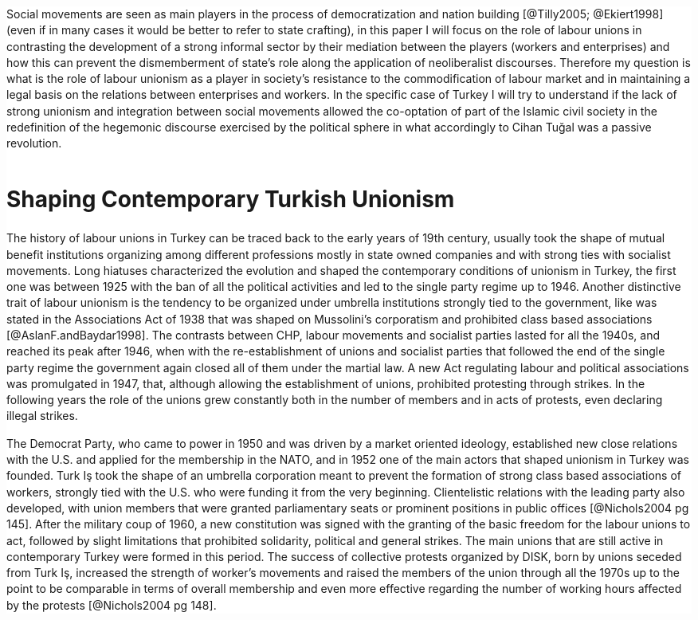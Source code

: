 Social movements are seen as main players in the process of
democratization and nation building [@Tilly2005; @Ekiert1998](even if in
many cases it would be better to refer to state crafting), in this paper
I will focus on the role of labour unions in contrasting the development
of a strong informal sector by their mediation between the players
(workers and enterprises) and how this can prevent the dismemberment of
state’s role along the application of neoliberalist discourses.
Therefore my question is what is the role of labour unionism as a player
in society’s resistance to the commodification of labour market and in
maintaining a legal basis on the relations between enterprises and
workers. In the specific case of Turkey I will try to understand if the
lack of strong unionism and integration between social movements allowed
the co-optation of part of the Islamic civil society in the redefinition
of the hegemonic discourse exercised by the political sphere in what
accordingly to Cihan Tuğal was a passive revolution.

Shaping Contemporary Turkish Unionism
=====================================

The history of labour unions in Turkey can be traced back to the early
years of 19th century, usually took the shape of mutual benefit
institutions organizing among different professions mostly in state
owned companies and with strong ties with socialist movements. Long
hiatuses characterized the evolution and shaped the contemporary
conditions of unionism in Turkey, the first one was between 1925 with
the ban of all the political activities and led to the single party
regime up to 1946. Another distinctive trait of labour unionism is the
tendency to be organized under umbrella institutions strongly tied to
the government, like was stated in the Associations Act of 1938 that was
shaped on Mussolini’s corporatism and prohibited class based
associations [@AslanF.andBaydar1998]. The contrasts between CHP, labour
movements and socialist parties lasted for all the 1940s, and reached
its peak after 1946, when with the re-establishment of unions and
socialist parties that followed the end of the single party regime the
government again closed all of them under the martial law. A new Act
regulating labour and political associations was promulgated in 1947,
that, although allowing the establishment of unions, prohibited
protesting through strikes. In the following years the role of the
unions grew constantly both in the number of members and in acts of
protests, even declaring illegal strikes.

The Democrat Party, who came to power in 1950 and was driven by a market
oriented ideology, established new close relations with the U.S. and
applied for the membership in the NATO, and in 1952 one of the main
actors that shaped unionism in Turkey was founded. Turk Iş took the
shape of an umbrella corporation meant to prevent the formation of
strong class based associations of workers, strongly tied with the U.S.
who were funding it from the very beginning. Clientelistic relations
with the leading party also developed, with union members that were
granted parliamentary seats or prominent positions in public offices
[@Nichols2004 pg 145]. After the military coup of 1960, a new
constitution was signed with the granting of the basic freedom for the
labour unions to act, followed by slight limitations that prohibited
solidarity, political and general strikes. The main unions that are
still active in contemporary Turkey were formed in this period. The
success of collective protests organized by DISK, born by unions seceded
from Turk Iş, increased the strength of worker’s movements and raised
the members of the union through all the 1970s up to the point to be
comparable in terms of overall membership and even more effective
regarding the number of working hours affected by the protests
[@Nichols2004 pg 148].
